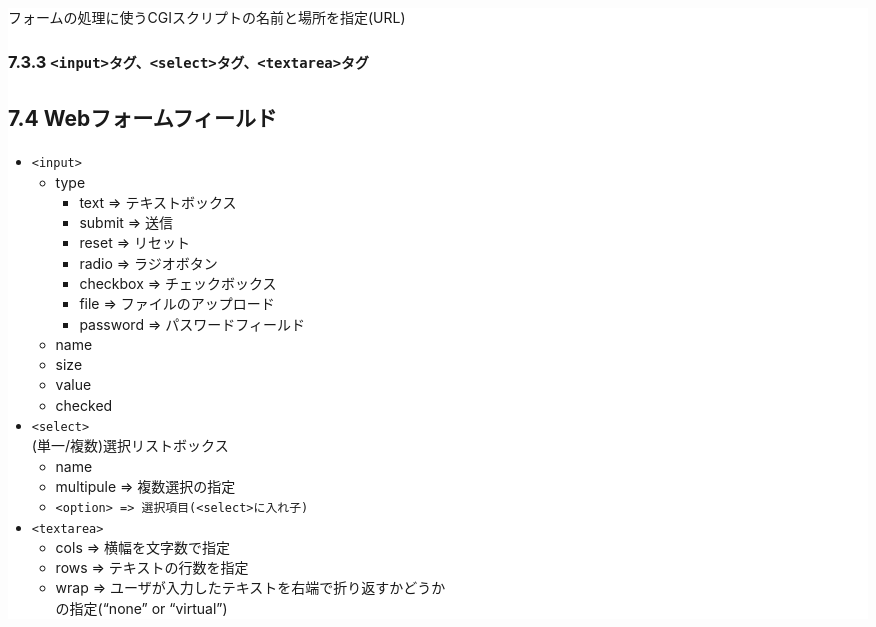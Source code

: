 フォームの処理に使うCGIスクリプトの名前と場所を指定(URL)

### 7.3.3 ```<input>タグ、<select>タグ、<textarea>タグ```

## 7.4 Webフォームフィールド

- ```<input>```
	- type
		- text => テキストボックス
		- submit => 送信
		- reset => リセット
		- radio => ラジオボタン
		- checkbox => チェックボックス
		- file => ファイルのアップロード
		- password => パスワードフィールド
	- name
	- size
	- value
	- checked
- ```<select>```  
(単一/複数)選択リストボックス
	- name
	- multipule => 複数選択の指定
	- ```<option> => 選択項目(<select>に入れ子)```
- ```<textarea>```
	- cols => 横幅を文字数で指定
	- rows => テキストの行数を指定
	- wrap => ユーザが入力したテキストを右端で折り返すかどうか  
	の指定(“none” or “virtual”)